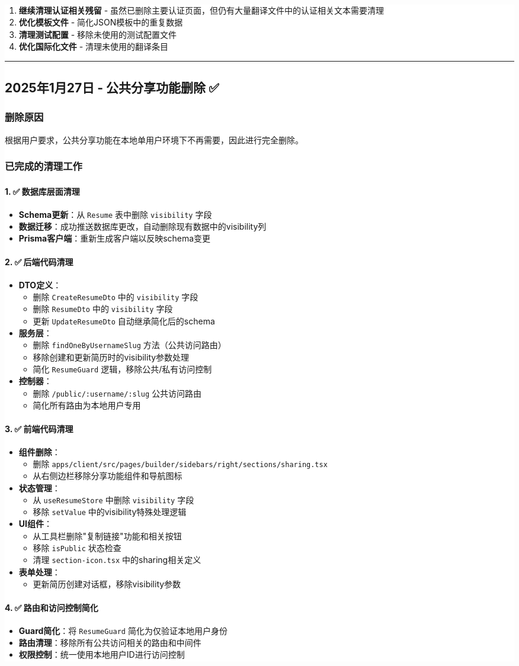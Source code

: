 1. **继续清理认证相关残留** - 虽然已删除主要认证页面，但仍有大量翻译文件中的认证相关文本需要清理
2. **优化模板文件** - 简化JSON模板中的重复数据
3. **清理测试配置** - 移除未使用的测试配置文件
4. **优化国际化文件** - 清理未使用的翻译条目

---

## 2025年1月27日 - 公共分享功能删除 ✅

### 删除原因
根据用户要求，公共分享功能在本地单用户环境下不再需要，因此进行完全删除。

### 已完成的清理工作

#### 1. ✅ 数据库层面清理
- **Schema更新**：从 `Resume` 表中删除 `visibility` 字段
- **数据迁移**：成功推送数据库更改，自动删除现有数据中的visibility列
- **Prisma客户端**：重新生成客户端以反映schema变更

#### 2. ✅ 后端代码清理
- **DTO定义**：
  - 删除 `CreateResumeDto` 中的 `visibility` 字段
  - 删除 `ResumeDto` 中的 `visibility` 字段
  - 更新 `UpdateResumeDto` 自动继承简化后的schema
- **服务层**：
  - 删除 `findOneByUsernameSlug` 方法（公共访问路由）
  - 移除创建和更新简历时的visibility参数处理
  - 简化 `ResumeGuard` 逻辑，移除公共/私有访问控制
- **控制器**：
  - 删除 `/public/:username/:slug` 公共访问路由
  - 简化所有路由为本地用户专用

#### 3. ✅ 前端代码清理
- **组件删除**：
  - 删除 `apps/client/src/pages/builder/sidebars/right/sections/sharing.tsx`
  - 从右侧边栏移除分享功能组件和导航图标
- **状态管理**：
  - 从 `useResumeStore` 中删除 `visibility` 字段
  - 移除 `setValue` 中的visibility特殊处理逻辑
- **UI组件**：
  - 从工具栏删除"复制链接"功能和相关按钮
  - 移除 `isPublic` 状态检查
  - 清理 `section-icon.tsx` 中的sharing相关定义
- **表单处理**：
  - 更新简历创建对话框，移除visibility参数

#### 4. ✅ 路由和访问控制简化
- **Guard简化**：将 `ResumeGuard` 简化为仅验证本地用户身份
- **路由清理**：移除所有公共访问相关的路由和中间件
- **权限控制**：统一使用本地用户ID进行访问控制
